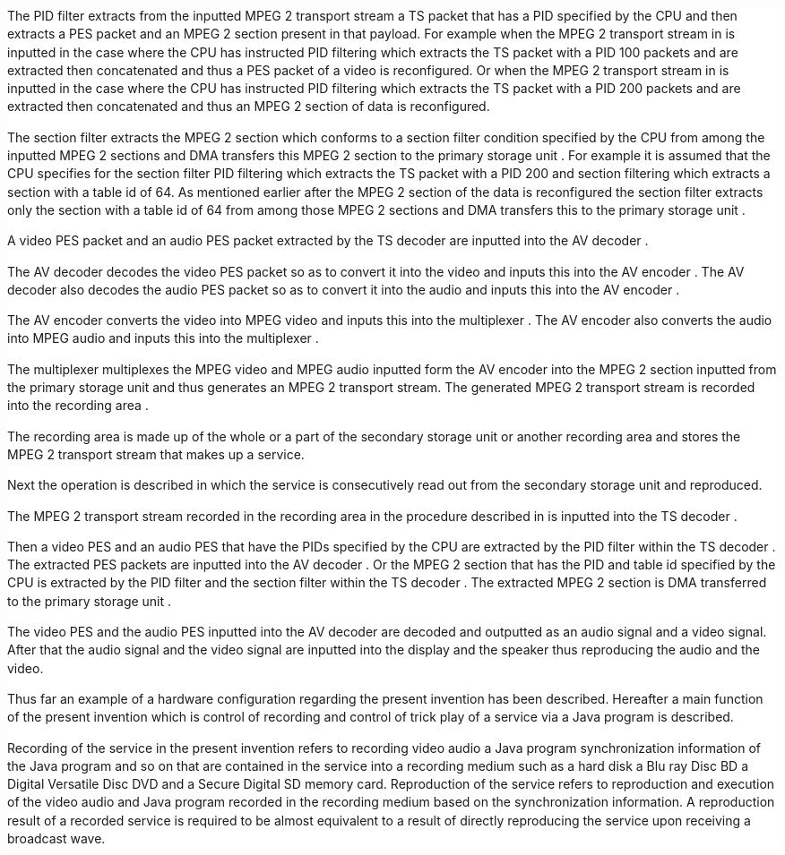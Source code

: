 The PID filter extracts from the inputted MPEG 2 transport stream a TS packet that has a PID specified by the CPU and then extracts a PES packet and an MPEG 2 section present in that payload. For example when the MPEG 2 transport stream in is inputted in the case where the CPU has instructed PID filtering which extracts the TS packet with a PID 100 packets and are extracted then concatenated and thus a PES packet of a video is reconfigured. Or when the MPEG 2 transport stream in is inputted in the case where the CPU has instructed PID filtering which extracts the TS packet with a PID 200 packets and are extracted then concatenated and thus an MPEG 2 section of data is reconfigured.

The section filter extracts the MPEG 2 section which conforms to a section filter condition specified by the CPU from among the inputted MPEG 2 sections and DMA transfers this MPEG 2 section to the primary storage unit . For example it is assumed that the CPU specifies for the section filter PID filtering which extracts the TS packet with a PID 200 and section filtering which extracts a section with a table id of 64. As mentioned earlier after the MPEG 2 section of the data is reconfigured the section filter extracts only the section with a table id of 64 from among those MPEG 2 sections and DMA transfers this to the primary storage unit .

A video PES packet and an audio PES packet extracted by the TS decoder are inputted into the AV decoder .

The AV decoder decodes the video PES packet so as to convert it into the video and inputs this into the AV encoder . The AV decoder also decodes the audio PES packet so as to convert it into the audio and inputs this into the AV encoder .

The AV encoder converts the video into MPEG video and inputs this into the multiplexer . The AV encoder also converts the audio into MPEG audio and inputs this into the multiplexer .

The multiplexer multiplexes the MPEG video and MPEG audio inputted form the AV encoder into the MPEG 2 section inputted from the primary storage unit and thus generates an MPEG 2 transport stream. The generated MPEG 2 transport stream is recorded into the recording area .

The recording area is made up of the whole or a part of the secondary storage unit or another recording area and stores the MPEG 2 transport stream that makes up a service.

Next the operation is described in which the service is consecutively read out from the secondary storage unit and reproduced.

The MPEG 2 transport stream recorded in the recording area in the procedure described in is inputted into the TS decoder .

Then a video PES and an audio PES that have the PIDs specified by the CPU are extracted by the PID filter within the TS decoder . The extracted PES packets are inputted into the AV decoder . Or the MPEG 2 section that has the PID and table id specified by the CPU is extracted by the PID filter and the section filter within the TS decoder . The extracted MPEG 2 section is DMA transferred to the primary storage unit .

The video PES and the audio PES inputted into the AV decoder are decoded and outputted as an audio signal and a video signal. After that the audio signal and the video signal are inputted into the display and the speaker thus reproducing the audio and the video.

Thus far an example of a hardware configuration regarding the present invention has been described. Hereafter a main function of the present invention which is control of recording and control of trick play of a service via a Java program is described.

Recording of the service in the present invention refers to recording video audio a Java program synchronization information of the Java program and so on that are contained in the service into a recording medium such as a hard disk a Blu ray Disc BD a Digital Versatile Disc DVD and a Secure Digital SD memory card. Reproduction of the service refers to reproduction and execution of the video audio and Java program recorded in the recording medium based on the synchronization information. A reproduction result of a recorded service is required to be almost equivalent to a result of directly reproducing the service upon receiving a broadcast wave.
